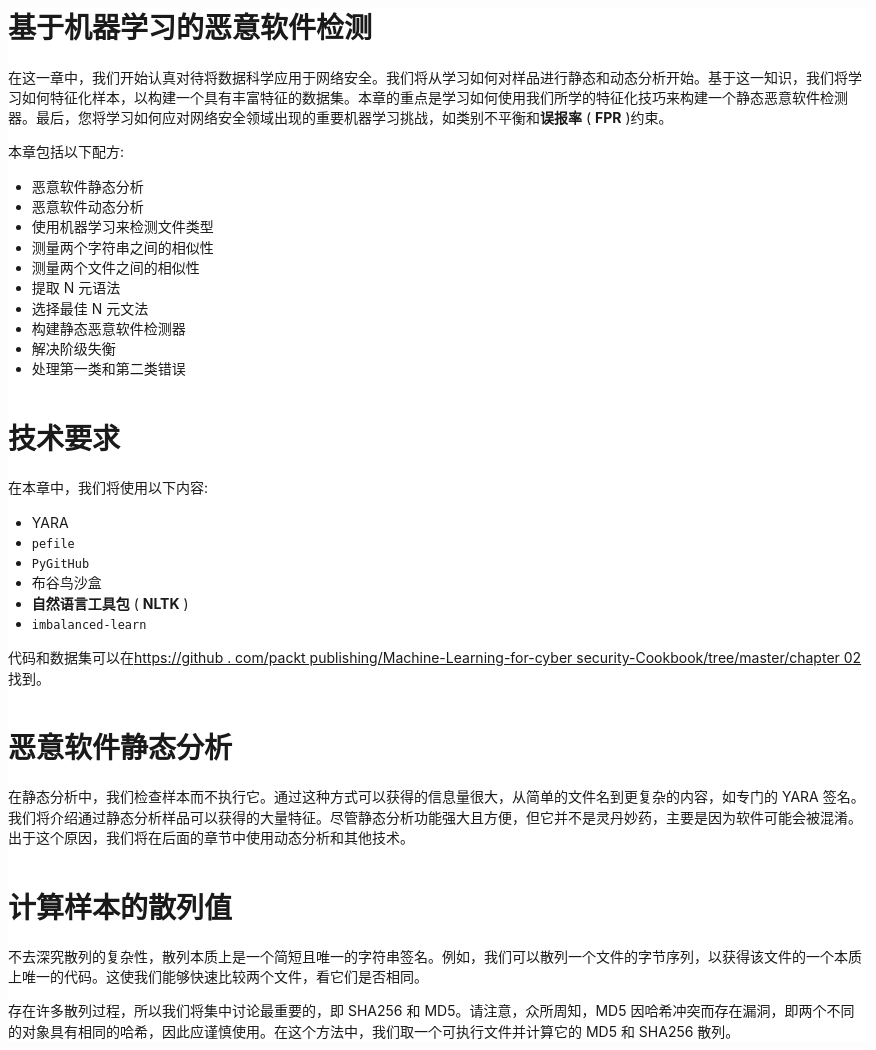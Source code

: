 <title>Machine Learning-Based Malware Detection</title> 

# 基于机器学习的恶意软件检测

在这一章中，我们开始认真对待将数据科学应用于网络安全。我们将从学习如何对样品进行静态和动态分析开始。基于这一知识，我们将学习如何特征化样本，以构建一个具有丰富特征的数据集。本章的重点是学习如何使用我们所学的特征化技巧来构建一个静态恶意软件检测器。最后，您将学习如何应对网络安全领域出现的重要机器学习挑战，如类别不平衡和**误报率** ( **FPR** )约束。

本章包括以下配方:

*   恶意软件静态分析
*   恶意软件动态分析
*   使用机器学习来检测文件类型
*   测量两个字符串之间的相似性
*   测量两个文件之间的相似性
*   提取 N 元语法
*   选择最佳 N 元文法
*   构建静态恶意软件检测器
*   解决阶级失衡
*   处理第一类和第二类错误

<title>Technical requirements</title> 

# 技术要求

在本章中，我们将使用以下内容:

*   YARA
*   `pefile`
*   `PyGitHub`
*   布谷鸟沙盒
*   **自然语言工具包** ( **NLTK** )
*   `imbalanced-learn`

代码和数据集可以在[https://github . com/packt publishing/Machine-Learning-for-cyber security-Cookbook/tree/master/chapter 02](https://github.com/PacktPublishing/Machine-Learning-for-Cybersecurity-Cookbook/tree/master/Chapter02)找到。

<title>Malware static analysis</title> 

# 恶意软件静态分析

在静态分析中，我们检查样本而不执行它。通过这种方式可以获得的信息量很大，从简单的文件名到更复杂的内容，如专门的 YARA 签名。我们将介绍通过静态分析样品可以获得的大量特征。尽管静态分析功能强大且方便，但它并不是灵丹妙药，主要是因为软件可能会被混淆。出于这个原因，我们将在后面的章节中使用动态分析和其他技术。

<title>Computing the hash of a sample</title> 

# 计算样本的散列值

不去深究散列的复杂性，散列本质上是一个简短且唯一的字符串签名。例如，我们可以散列一个文件的字节序列，以获得该文件的一个本质上唯一的代码。这使我们能够快速比较两个文件，看它们是否相同。

存在许多散列过程，所以我们将集中讨论最重要的，即 SHA256 和 MD5。请注意，众所周知，MD5 因哈希冲突而存在漏洞，即两个不同的对象具有相同的哈希，因此应谨慎使用。在这个方法中，我们取一个可执行文件并计算它的 MD5 和 SHA256 散列。
